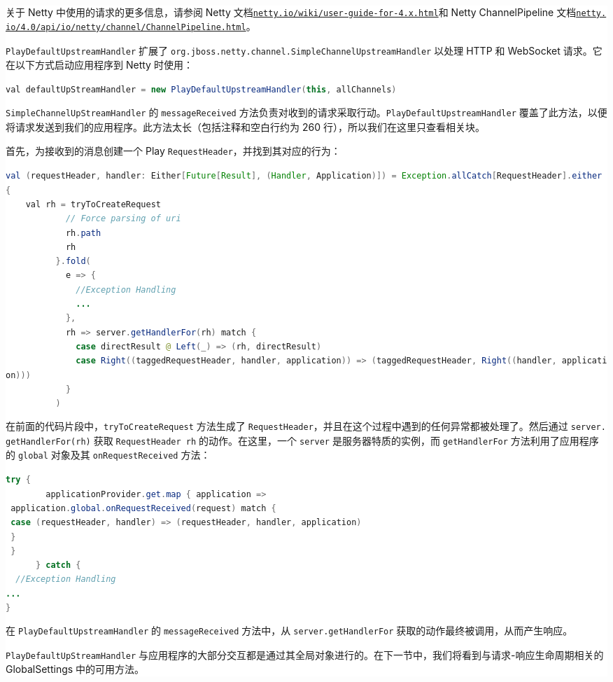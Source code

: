 关于 Netty 中使用的请求的更多信息，请参阅 Netty 文档[`netty.io/wiki/user-guide-for-4.x.html`](http://netty.io/wiki/user-guide-for-4.x.html)和 Netty ChannelPipeline 文档[`netty.io/4.0/api/io/netty/channel/ChannelPipeline.html`](http://netty.io/4.0/api/io/netty/channel/ChannelPipeline.html)。

`PlayDefaultUpstreamHandler` 扩展了 `org.jboss.netty.channel.SimpleChannelUpstreamHandler` 以处理 HTTP 和 WebSocket 请求。它在以下方式启动应用程序到 Netty 时使用：

```java
val defaultUpStreamHandler = new PlayDefaultUpstreamHandler(this, allChannels)
```

`SimpleChannelUpStreamHandler` 的 `messageReceived` 方法负责对收到的请求采取行动。`PlayDefaultUpstreamHandler` 覆盖了此方法，以便将请求发送到我们的应用程序。此方法太长（包括注释和空白行约为 260 行），所以我们在这里只查看相关块。

首先，为接收到的消息创建一个 Play `RequestHeader`，并找到其对应的行为：

```java
val (requestHeader, handler: Either[Future[Result], (Handler, Application)]) = Exception.allCatch[RequestHeader].either {
    val rh = tryToCreateRequest
            // Force parsing of uri
            rh.path
            rh
          }.fold(
            e => {
              //Exception Handling
              ...
            },
            rh => server.getHandlerFor(rh) match {
              case directResult @ Left(_) => (rh, directResult)
              case Right((taggedRequestHeader, handler, application)) => (taggedRequestHeader, Right((handler, application)))
            }
          )
```

在前面的代码片段中，`tryToCreateRequest` 方法生成了 `RequestHeader`，并且在这个过程中遇到的任何异常都被处理了。然后通过 `server.getHandlerFor(rh)` 获取 `RequestHeader rh` 的动作。在这里，一个 `server` 是服务器特质的实例，而 `getHandlerFor` 方法利用了应用程序的 `global` 对象及其 `onRequestReceived` 方法：

```java
try {
        applicationProvider.get.map { application =>
 application.global.onRequestReceived(request) match {
 case (requestHeader, handler) => (requestHeader, handler, application)
 }
 }
      } catch {
  //Exception Handling
...
}
```

在 `PlayDefaultUpstreamHandler` 的 `messageReceived` 方法中，从 `server.getHandlerFor` 获取的动作最终被调用，从而产生响应。

`PlayDefaultUpStreamHandler` 与应用程序的大部分交互都是通过其全局对象进行的。在下一节中，我们将看到与请求-响应生命周期相关的 GlobalSettings 中的可用方法。
